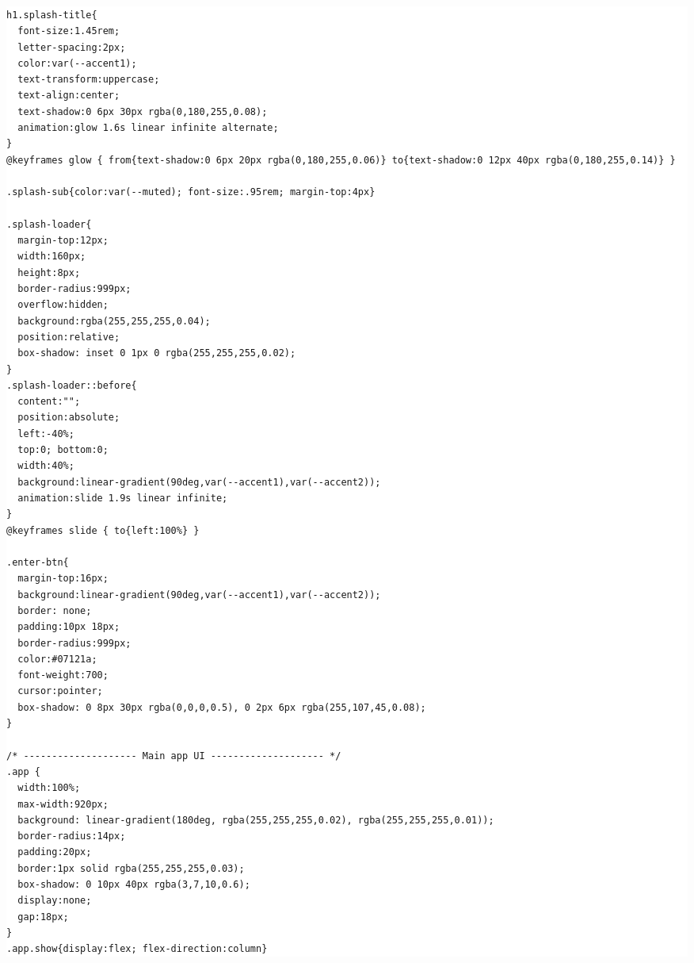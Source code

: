     h1.splash-title{
      font-size:1.45rem;
      letter-spacing:2px;
      color:var(--accent1);
      text-transform:uppercase;
      text-align:center;
      text-shadow:0 6px 30px rgba(0,180,255,0.08);
      animation:glow 1.6s linear infinite alternate;
    }
    @keyframes glow { from{text-shadow:0 6px 20px rgba(0,180,255,0.06)} to{text-shadow:0 12px 40px rgba(0,180,255,0.14)} }

    .splash-sub{color:var(--muted); font-size:.95rem; margin-top:4px}

    .splash-loader{
      margin-top:12px;
      width:160px;
      height:8px;
      border-radius:999px;
      overflow:hidden;
      background:rgba(255,255,255,0.04);
      position:relative;
      box-shadow: inset 0 1px 0 rgba(255,255,255,0.02);
    }
    .splash-loader::before{
      content:"";
      position:absolute;
      left:-40%;
      top:0; bottom:0;
      width:40%;
      background:linear-gradient(90deg,var(--accent1),var(--accent2));
      animation:slide 1.9s linear infinite;
    }
    @keyframes slide { to{left:100%} }

    .enter-btn{
      margin-top:16px;
      background:linear-gradient(90deg,var(--accent1),var(--accent2));
      border: none;
      padding:10px 18px;
      border-radius:999px;
      color:#07121a;
      font-weight:700;
      cursor:pointer;
      box-shadow: 0 8px 30px rgba(0,0,0,0.5), 0 2px 6px rgba(255,107,45,0.08);
    }

    /* -------------------- Main app UI -------------------- */
    .app {
      width:100%;
      max-width:920px;
      background: linear-gradient(180deg, rgba(255,255,255,0.02), rgba(255,255,255,0.01));
      border-radius:14px;
      padding:20px;
      border:1px solid rgba(255,255,255,0.03);
      box-shadow: 0 10px 40px rgba(3,7,10,0.6);
      display:none;
      gap:18px;
    }
    .app.show{display:flex; flex-direction:column}
